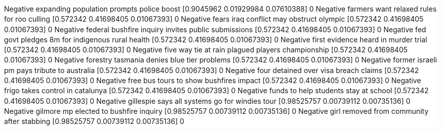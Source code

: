 Negative
expanding population prompts police boost
[0.9045962  0.01929984 0.07610388]
0
Negative
farmers want relaxed rules for roo culling
[0.572342   0.41698405 0.01067393]
0
Negative
fears iraq conflict may obstruct olympic
[0.572342   0.41698405 0.01067393]
0
Negative
federal bushfire inquiry invites public submissions
[0.572342   0.41698405 0.01067393]
0
Negative
fed govt pledges 8m for indigenous rural health
[0.572342   0.41698405 0.01067393]
0
Negative
first evidence heard in murder trial
[0.572342   0.41698405 0.01067393]
0
Negative
five way tie at rain plagued players championship
[0.572342   0.41698405 0.01067393]
0
Negative
forestry tasmania denies blue tier problems
[0.572342   0.41698405 0.01067393]
0
Negative
former israeli pm pays tribute to australia
[0.572342   0.41698405 0.01067393]
0
Negative
four detained over visa breach claims
[0.572342   0.41698405 0.01067393]
0
Negative
free bus tours to show bushfires impact
[0.572342   0.41698405 0.01067393]
0
Negative
frigo takes control in catalunya
[0.572342   0.41698405 0.01067393]
0
Negative
funds to help students stay at school
[0.572342   0.41698405 0.01067393]
0
Negative
gillespie says all systems go for windies tour
[0.98525757 0.00739112 0.00735136]
0
Negative
gilmore mp elected to bushfire inquiry
[0.98525757 0.00739112 0.00735136]
0
Negative
girl removed from community after stabbing
[0.98525757 0.00739112 0.00735136]
0